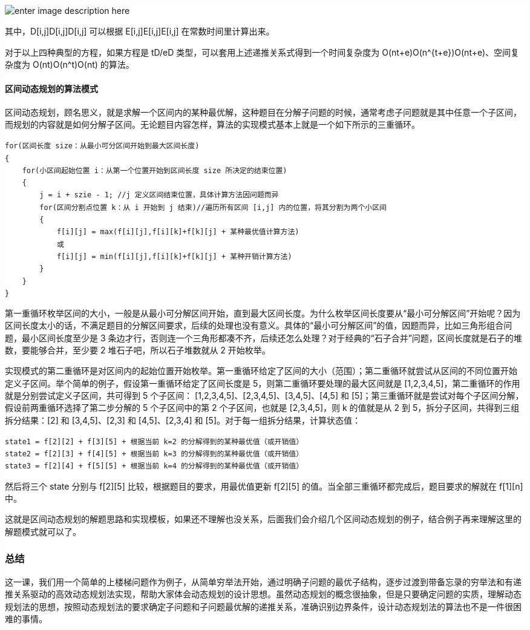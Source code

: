 ![enter image description
here](https://images.gitbook.cn/3e2f8050-e0ab-11e8-9779-eba8c6b4eb65)

其中，D[i,j]D[i,j]D[i,j] 可以根据 E[i,j]E[i,j]E[i,j] 在常数时间里计算出来。

对于以上四种典型的方程，如果方程是 tD/eD 类型，可以套用上述递推关系式得到一个时间复杂度为
O(nt+e)O(n^{t+e})O(nt+e)、空间复杂度为 O(nt)O(n^t)O(nt) 的算法。

#### 区间动态规划的算法模式

区间动态规划，顾名思义，就是求解一个区间内的某种最优解，这种题目在分解子问题的时候，通常考虑子问题就是其中任意一个子区间，而规划的内容就是如何分解子区间。无论题目内容怎样，算法的实现模式基本上就是一个如下所示的三重循环。

    
    
    for(区间长度 size：从最小可分区间开始到最大区间长度)
    {
        for(小区间起始位置 i：从第一个位置开始到区间长度 size 所决定的结束位置)
        {
            j = i + szie - 1; //j 定义区间结束位置，具体计算方法因问题而异
            for(区间分割点位置 k：从 i 开始到 j 结束)//遍历所有区间 [i,j] 内的位置，将其分割为两个小区间
            {
                f[i][j] = max(f[i][j],f[i][k]+f[k][j] + 某种最优值计算方法)
                或
                f[i][j] = min(f[i][j],f[i][k]+f[k][j] + 某种开销计算方法)
            }
        }
    }
    

第一重循环枚举区间的大小，一般是从最小可分解区间开始，直到最大区间长度。为什么枚举区间长度要从“最小可分解区间”开始呢？因为区间长度太小的话，不满足题目的分解区间要求，后续的处理也没有意义。具体的“最小可分解区间”的值，因题而异，比如三角形组合问题，最小区间长度至少是
3 条边才行，否则连一个三角形都凑不齐，后续还怎么处理？对于经典的“石子合并”问题，区间长度就是石子的堆数，要能够合并，至少要 2
堆石子吧，所以石子堆数就从 2 开始枚举。

实现模式的第二重循环是对区间内的起始位置开始枚举。第一重循环给定了区间的大小（范围）；第二重循环就尝试从区间的不同位置开始定义子区间。举个简单的例子，假设第一重循环给定了区间长度是
5，则第二重循环要处理的最大区间就是 [1,2,3,4,5]，第二重循环的作用就是分别尝试定义子区间，共可得到 5 个子区间：
[1,2,3,4,5]、[2,3,4,5]、[3,4,5]、[4,5] 和 [5]；第三重循环就是尝试对每个子区间分解，假设前两重循环选择了第二步分解的 5
个子区间中的第 2 个子区间，也就是 [2,3,4,5]，则 k 的值就是从 2 到 5，拆分子区间，共得到三组拆分结果：[2] 和
[3,4,5]、[2,3] 和 [4,5]、[2,3,4] 和 [5]。对于每一组拆分结果，计算状态值：

    
    
    state1 = f[2][2] + f[3][5] + 根据当前 k=2 的分解得到的某种最优值（或开销值） 
    state2 = f[2][3] + f[4][5] + 根据当前 k=3 的分解得到的某种最优值（或开销值）
    state3 = f[2][4] + f[5][5] + 根据当前 k=4 的分解得到的某种最优值（或开销值）
    

然后将三个 state 分别与 f[2][5] 比较，根据题目的要求，用最优值更新 f[2][5] 的值。当全部三重循环都完成后，题目要求的解就在
f[1][n] 中。

这就是区间动态规划的解题思路和实现模板，如果还不理解也没关系，后面我们会介绍几个区间动态规划的例子，结合例子再来理解这里的解题模式就可以了。

### 总结

这一课，我们用一个简单的上楼梯问题作为例子，从简单穷举法开始，通过明确子问题的最优子结构，逐步过渡到带备忘录的穷举法和有递推关系驱动的高效动态规划法实现，帮助大家体会动态规划的设计思想。虽然动态规划的概念很抽象，但是只要确定问题的实质，理解动态规划法的思想，按照动态规划法的要求确定子问题和子问题最优解的递推关系，准确识别边界条件，设计动态规划法的算法也不是一件很困难的事情。
